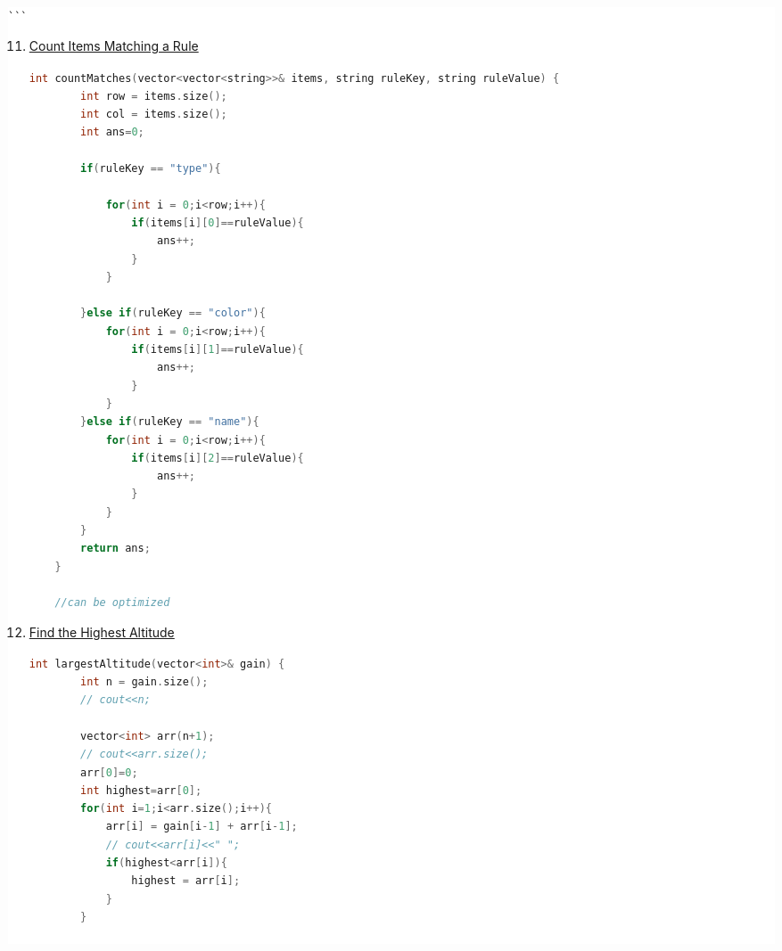     ```

11. [Count Items Matching a Rule](https://leetcode.com/problems/count-items-matching-a-rule/)

    ```cpp
    int countMatches(vector<vector<string>>& items, string ruleKey, string ruleValue) {
            int row = items.size();
            int col = items.size();
            int ans=0;
            
            if(ruleKey == "type"){
                
                for(int i = 0;i<row;i++){
                    if(items[i][0]==ruleValue){
                        ans++;
                    }
                }
                
            }else if(ruleKey == "color"){
                for(int i = 0;i<row;i++){
                    if(items[i][1]==ruleValue){
                        ans++;
                    }
                }
            }else if(ruleKey == "name"){
                for(int i = 0;i<row;i++){
                    if(items[i][2]==ruleValue){
                        ans++;
                    }
                }
            }
            return ans;
        }

        //can be optimized
    ```

12. [Find the Highest Altitude](https://leetcode.com/problems/find-the-highest-altitude/)

    ```cpp
    int largestAltitude(vector<int>& gain) {
            int n = gain.size();
            // cout<<n;
    
            vector<int> arr(n+1);
            // cout<<arr.size();
            arr[0]=0;
            int highest=arr[0];
            for(int i=1;i<arr.size();i++){
                arr[i] = gain[i-1] + arr[i-1];
                // cout<<arr[i]<<" ";
                if(highest<arr[i]){
                    highest = arr[i];
                }
            }
            